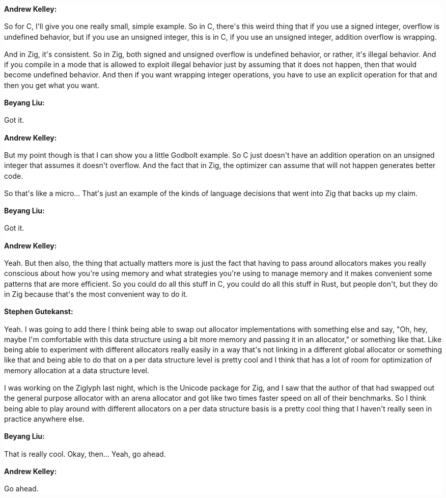 **Andrew Kelley:**

So for C, I'll give you one really small, simple example. So in C, there's this weird thing that if you use a signed integer, overflow is undefined behavior, but if you use an unsigned integer, this is in C, if you use an unsigned integer, addition overflow is wrapping.

And in Zig, it's consistent. So in Zig, both signed and unsigned overflow is undefined behavior, or rather, it's illegal behavior. And if you compile in a mode that is allowed to exploit illegal behavior just by assuming that it does not happen, then that would become undefined behavior. And then if you want wrapping integer operations, you have to use an explicit operation for that and then you get what you want.

**Beyang Liu:**

Got it.

**Andrew Kelley:**

But my point though is that I can show you a little Godbolt example. So C just doesn't have an addition operation on an unsigned integer that assumes it doesn't overflow. And the fact that in Zig, the optimizer can assume that will not happen generates better code.

So that's like a micro... That's just an example of the kinds of language decisions that went into Zig that backs up my claim.

**Beyang Liu:**

Got it.

**Andrew Kelley:**

Yeah. But then also, the thing that actually matters more is just the fact that having to pass around allocators makes you really conscious about how you're using memory and what strategies you're using to manage memory and it makes convenient some patterns that are more efficient. So you could do all this stuff in C, you could do all this stuff in Rust, but people don't, but they do in Zig because that's the most convenient way to do it.

**Stephen Gutekanst:**

Yeah. I was going to add there I think being able to swap out allocator implementations with something else and say, "Oh, hey, maybe I'm comfortable with this data structure using a bit more memory and passing it in an allocator," or something like that. Like being able to experiment with different allocators really easily in a way that's not linking in a different global allocator or something like that and being able to do that on a per data structure level is pretty cool and I think that has a lot of room for optimization of memory allocation at a data structure level.

I was working on the Ziglyph last night, which is the Unicode package for Zig, and I saw that the author of that had swapped out the general purpose allocator with an arena allocator and got like two times faster speed on all of their benchmarks. So I think being able to play around with different allocators on a per data structure basis is a pretty cool thing that I haven't really seen in practice anywhere else.

**Beyang Liu:**

That is really cool. Okay, then... Yeah, go ahead.

**Andrew Kelley:**

Go ahead.
